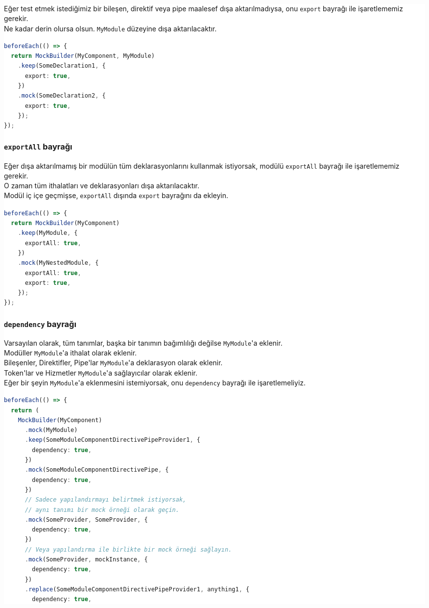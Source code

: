 Eğer test etmek istediğimiz bir bileşen, direktif veya pipe maalesef dışa aktarılmadıysa, onu `export` bayrağı ile işaretlememiz gerekir.  
Ne kadar derin olursa olsun. `MyModule` düzeyine dışa aktarılacaktır.

```ts
beforeEach(() => {
  return MockBuilder(MyComponent, MyModule)
    .keep(SomeDeclaration1, {
      export: true,
    })
    .mock(SomeDeclaration2, {
      export: true,
    });
});
```

### `exportAll` bayrağı

Eğer dışa aktarılmamış bir modülün tüm deklarasyonlarını kullanmak istiyorsak, modülü `exportAll` bayrağı ile işaretlememiz gerekir.  
O zaman tüm ithalatları ve deklarasyonları dışa aktarılacaktır.  
Modül iç içe geçmişse, `exportAll` dışında `export` bayrağını da ekleyin.

```ts
beforeEach(() => {
  return MockBuilder(MyComponent)
    .keep(MyModule, {
      exportAll: true,
    })
    .mock(MyNestedModule, {
      exportAll: true,
      export: true,
    });
});
```

### `dependency` bayrağı

Varsayılan olarak, tüm tanımlar, başka bir tanımın bağımlılığı değilse `MyModule`'a eklenir.  
Modüller `MyModule`'a ithalat olarak eklenir.  
Bileşenler, Direktifler, Pipe'lar `MyModule`'a deklarasyon olarak eklenir.  
Token'lar ve Hizmetler `MyModule`'a sağlayıcılar olarak eklenir.  
Eğer bir şeyin `MyModule`'a eklenmesini istemiyorsak, onu `dependency` bayrağı ile işaretlemeliyiz.

```ts
beforeEach(() => {
  return (
    MockBuilder(MyComponent)
      .mock(MyModule)
      .keep(SomeModuleComponentDirectivePipeProvider1, {
        dependency: true,
      })
      .mock(SomeModuleComponentDirectivePipe, {
        dependency: true,
      })
      // Sadece yapılandırmayı belirtmek istiyorsak,
      // aynı tanımı bir mock örneği olarak geçin.
      .mock(SomeProvider, SomeProvider, {
        dependency: true,
      })
      // Veya yapılandırma ile birlikte bir mock örneği sağlayın.
      .mock(SomeProvider, mockInstance, {
        dependency: true,
      })
      .replace(SomeModuleComponentDirectivePipeProvider1, anything1, {
        dependency: true,
```